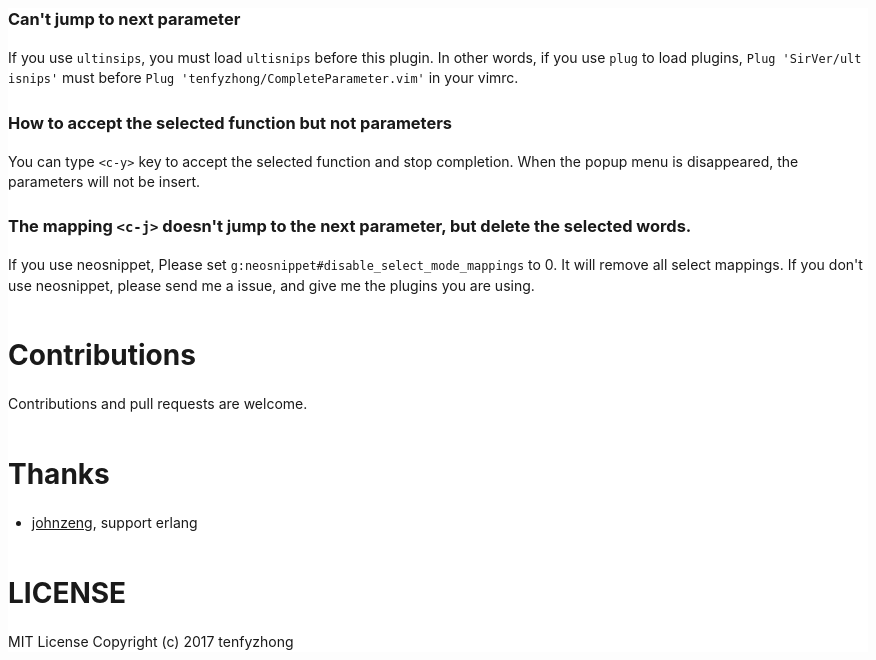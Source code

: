
### Can't jump to next parameter
If you use `ultinsips`, you must load `ultisnips` before this plugin. In other 
words, if you use `plug` to load plugins, `Plug 'SirVer/ultisnips'` must before 
`Plug 'tenfyzhong/CompleteParameter.vim'` in your vimrc. 


### How to accept the selected function but not parameters
You can type `<c-y>` key to accept the selected function and stop completion.
When the popup menu is disappeared, the parameters will not be insert. 


### The mapping `<c-j>` doesn't jump to the next parameter, but delete the selected words. 
If you use neosnippet, Please set `g:neosnippet#disable_select_mode_mappings`
to 0. It will remove all select mappings. 
If you don't use neosnippet, please send me a issue, and give me the plugins
you are using. 


# Contributions 
Contributions and pull requests are welcome.


# Thanks
- [johnzeng](https://github.com/johnzeng), support erlang


# LICENSE
MIT License Copyright (c) 2017 tenfyzhong


[vim-plug]: https://github.com/junegunn/vim-plug
[YouCompleteMe]: https://github.com/Valloric/YouCompleteMe
[deoplete]: https://github.com/Shougo/deoplete.nvim
[neocomplete]: https://github.com/Shougo/neocomplete.vim
[clang_complete]: https://github.com/Rip-Rip/clang_complete
[deoplete-clang]: https://github.com/zchee/deoplete-clang
[nvim-typescript]: https://github.com/mhartington/nvim-typescript
[deoplete-rust]: https://github.com/sebastianmarkow/deoplete-rust
[jedi-vim]: https://github.com/davidhalter/jedi-vim
[deoplete-ternjs]: https://github.com/carlitux/deoplete-ternjs
[deoplete-jedi]: https://github.com/zchee/deoplete-jedi
[vim-erlang-omnicomplete]: https://github.com/johnzeng/vim-erlang-omnicomplete
[vim-go]: https://github.com/fatih/vim-go
[vim-racer]: https://github.com/racer-rust/vim-racer
[tern_for_vim]: https://github.com/ternjs/tern_for_vim
[tsuquyomi]: https://github.com/Quramy/tsuquyomi
[vim-lua-ftplugin]: https://github.com/xolox/vim-lua-ftplugin
